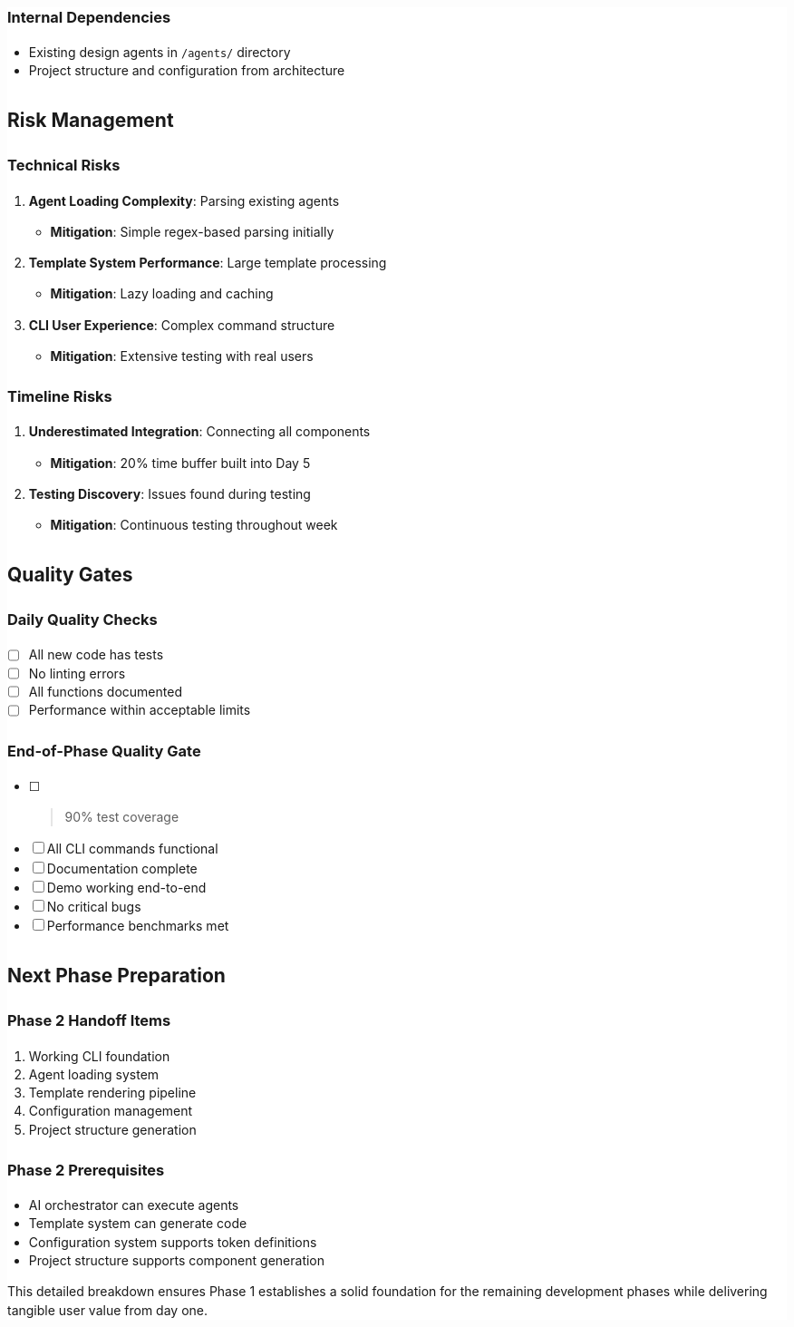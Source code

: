 ### Internal Dependencies
- Existing design agents in `/agents/` directory
- Project structure and configuration from architecture

## Risk Management

### Technical Risks
1. **Agent Loading Complexity**: Parsing existing agents
   - **Mitigation**: Simple regex-based parsing initially

2. **Template System Performance**: Large template processing
   - **Mitigation**: Lazy loading and caching

3. **CLI User Experience**: Complex command structure
   - **Mitigation**: Extensive testing with real users

### Timeline Risks
1. **Underestimated Integration**: Connecting all components
   - **Mitigation**: 20% time buffer built into Day 5

2. **Testing Discovery**: Issues found during testing
   - **Mitigation**: Continuous testing throughout week

## Quality Gates

### Daily Quality Checks
- [ ] All new code has tests
- [ ] No linting errors
- [ ] All functions documented
- [ ] Performance within acceptable limits

### End-of-Phase Quality Gate
- [ ] >90% test coverage
- [ ] All CLI commands functional
- [ ] Documentation complete
- [ ] Demo working end-to-end
- [ ] No critical bugs
- [ ] Performance benchmarks met

## Next Phase Preparation

### Phase 2 Handoff Items
1. Working CLI foundation
2. Agent loading system
3. Template rendering pipeline
4. Configuration management
5. Project structure generation

### Phase 2 Prerequisites
- AI orchestrator can execute agents
- Template system can generate code
- Configuration system supports token definitions
- Project structure supports component generation

This detailed breakdown ensures Phase 1 establishes a solid foundation for the remaining development phases while delivering tangible user value from day one.